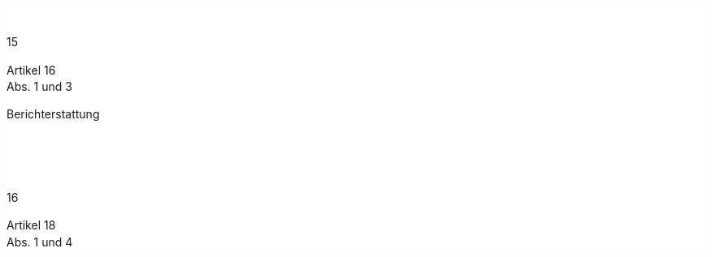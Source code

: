 </td>

<td style="border-bottom: 0.5pt solid ; " align="left" valign="top" charoff="50">

 

</td>

</tr>

<tr>

<td style="border-right: 0.5pt solid ; border-bottom: 0.5pt solid ; " align="center" valign="top" charoff="50">

15

</td>

<td style="border-right: 0.5pt solid ; border-bottom: 0.5pt solid ; " align="left" valign="top" charoff="50">

Artikel 16  
Abs. 1 und 3

</td>

<td style="border-right: 0.5pt solid ; border-bottom: 0.5pt solid ; " align="justify" valign="top" charoff="50">

Berichterstattung

</td>

<td style="border-right: 0.5pt solid ; border-bottom: 0.5pt solid ; " align="center" valign="top" charoff="50">

 

</td>

<td style="border-bottom: 0.5pt solid ; " align="left" valign="top" charoff="50">

 

</td>

</tr>

<tr>

<td style="border-right: 0.5pt solid ; border-bottom: 0.5pt solid ; " align="center" valign="top" charoff="50">

16

</td>

<td style="border-right: 0.5pt solid ; border-bottom: 0.5pt solid ; " align="left" valign="top" charoff="50">

Artikel 18  
Abs. 1 und 4

</td>
